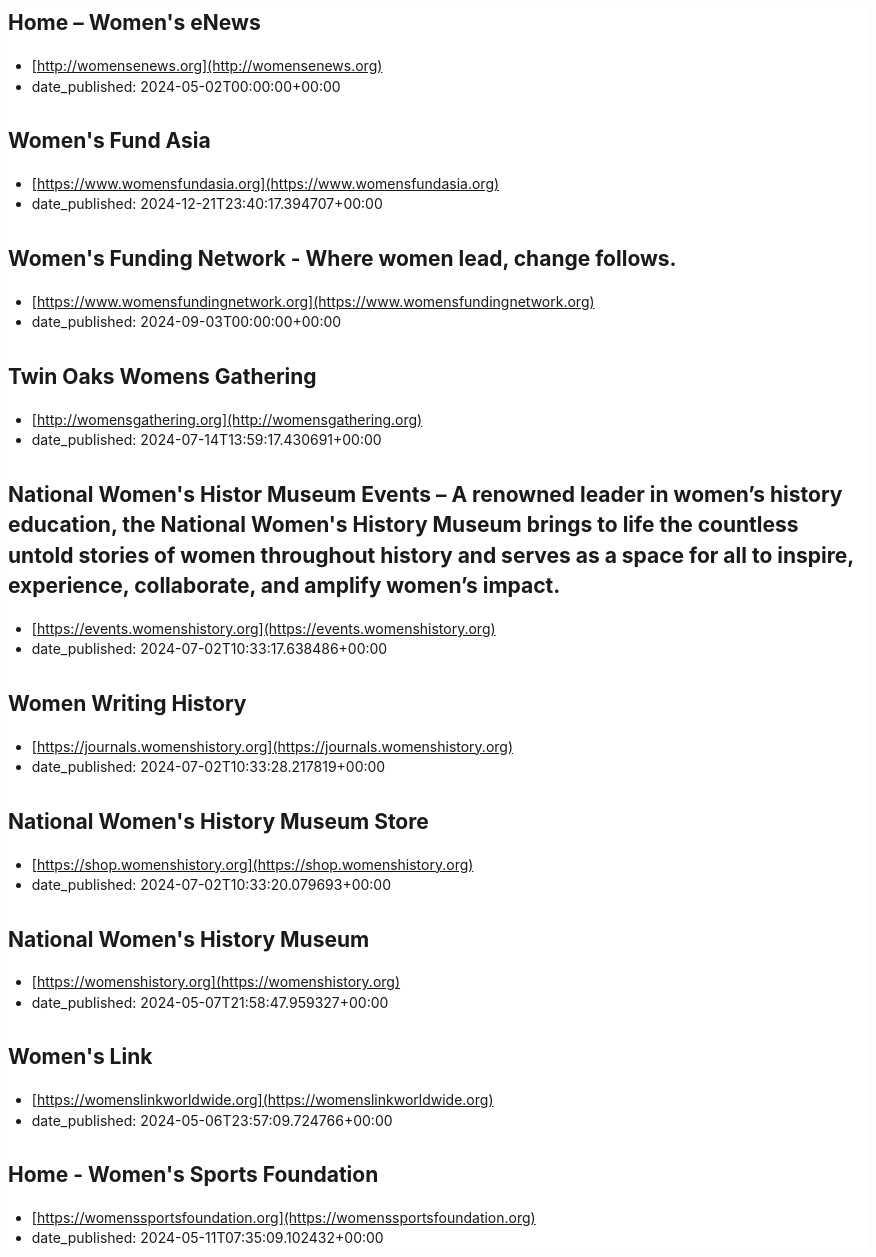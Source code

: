  ## Home – Women's eNews
 - [http://womensenews.org](http://womensenews.org)
 - date_published: 2024-05-02T00:00:00+00:00

 ## Women's Fund Asia
 - [https://www.womensfundasia.org](https://www.womensfundasia.org)
 - date_published: 2024-12-21T23:40:17.394707+00:00

 ## Women's Funding Network - Where women lead, change follows.
 - [https://www.womensfundingnetwork.org](https://www.womensfundingnetwork.org)
 - date_published: 2024-09-03T00:00:00+00:00

 ## Twin Oaks Womens Gathering
 - [http://womensgathering.org](http://womensgathering.org)
 - date_published: 2024-07-14T13:59:17.430691+00:00

 ## National Women's Histor Museum Events – A renowned leader in women’s history education, the National Women's History Museum brings to life the countless untold stories of women throughout history and serves as a space for all to inspire, experience, collaborate, and amplify women’s impact.
 - [https://events.womenshistory.org](https://events.womenshistory.org)
 - date_published: 2024-07-02T10:33:17.638486+00:00

 ## Women Writing History
 - [https://journals.womenshistory.org](https://journals.womenshistory.org)
 - date_published: 2024-07-02T10:33:28.217819+00:00

 ## National Women's History Museum Store
 - [https://shop.womenshistory.org](https://shop.womenshistory.org)
 - date_published: 2024-07-02T10:33:20.079693+00:00

 ## National Women's History Museum
 - [https://womenshistory.org](https://womenshistory.org)
 - date_published: 2024-05-07T21:58:47.959327+00:00

 ## Women's Link
 - [https://womenslinkworldwide.org](https://womenslinkworldwide.org)
 - date_published: 2024-05-06T23:57:09.724766+00:00

 ## Home - Women's Sports Foundation
 - [https://womenssportsfoundation.org](https://womenssportsfoundation.org)
 - date_published: 2024-05-11T07:35:09.102432+00:00
